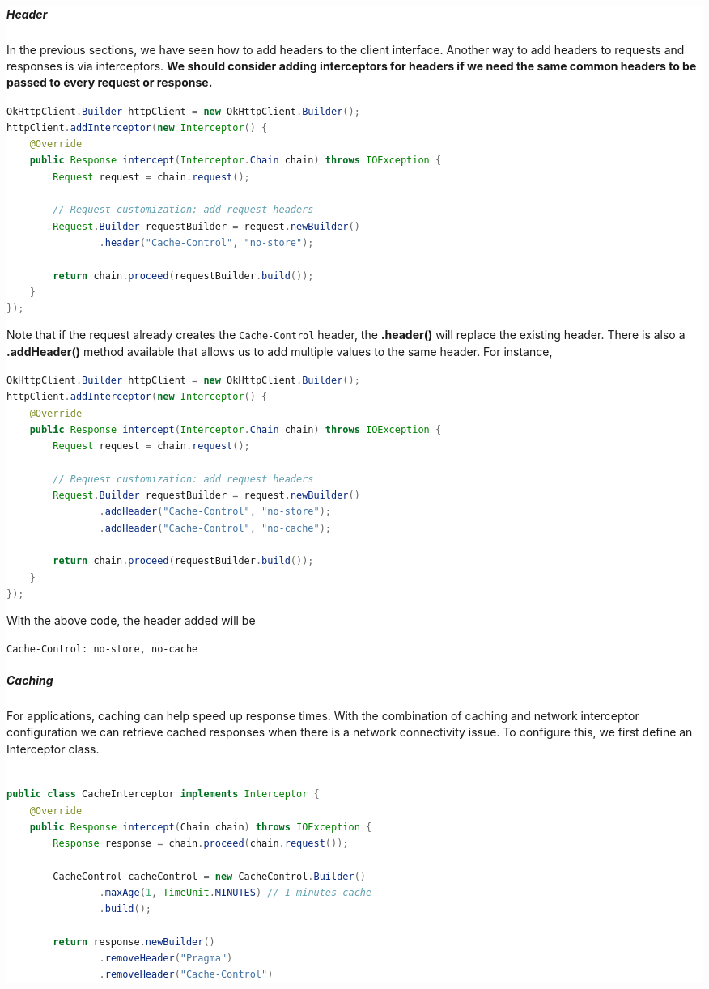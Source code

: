 ##### Header
In the previous sections, we have seen how to add headers to the client interface. 
Another way to add headers to requests and responses is via interceptors. **We should consider adding interceptors for headers if we need the same common headers to be passed to every request or response.**
````java
OkHttpClient.Builder httpClient = new OkHttpClient.Builder();  
httpClient.addInterceptor(new Interceptor() {  
    @Override
    public Response intercept(Interceptor.Chain chain) throws IOException {
        Request request = chain.request();

        // Request customization: add request headers
        Request.Builder requestBuilder = request.newBuilder()
                .header("Cache-Control", "no-store");

        return chain.proceed(requestBuilder.build());
    }
});
````
Note that if the request already creates the `Cache-Control` header, the **.header()** will replace the existing header.
There is also a **.addHeader()** method available that allows us to add multiple values to the same header.
For instance,
````java
OkHttpClient.Builder httpClient = new OkHttpClient.Builder();  
httpClient.addInterceptor(new Interceptor() {  
    @Override
    public Response intercept(Interceptor.Chain chain) throws IOException {
        Request request = chain.request();

        // Request customization: add request headers
        Request.Builder requestBuilder = request.newBuilder()
                .addHeader("Cache-Control", "no-store");
                .addHeader("Cache-Control", "no-cache");

        return chain.proceed(requestBuilder.build());
    }
});
````
With the above code, the header added will be 
````text
Cache-Control: no-store, no-cache
````

##### Caching
For applications, caching can help speed up response times. With the combination of caching and network interceptor configuration we can retrieve cached responses 
when there is a network connectivity issue.
To configure this, we first define an Interceptor class.
````java

public class CacheInterceptor implements Interceptor {
    @Override
    public Response intercept(Chain chain) throws IOException {
        Response response = chain.proceed(chain.request());

        CacheControl cacheControl = new CacheControl.Builder()
                .maxAge(1, TimeUnit.MINUTES) // 1 minutes cache
                .build();

        return response.newBuilder()
                .removeHeader("Pragma")
                .removeHeader("Cache-Control")
````